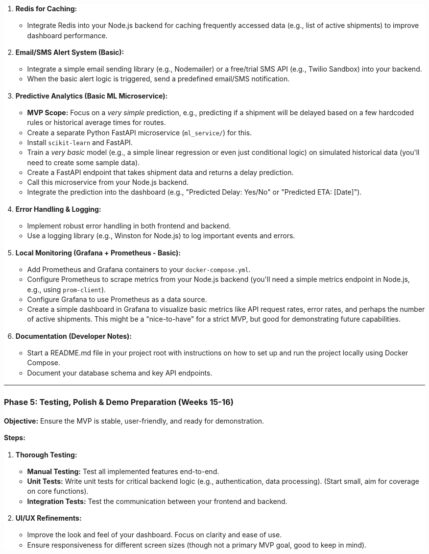 1.  **Redis for Caching:**
    * Integrate Redis into your Node.js backend for caching frequently accessed data (e.g., list of active shipments) to improve dashboard performance.

2.  **Email/SMS Alert System (Basic):**
    * Integrate a simple email sending library (e.g., Nodemailer) or a free/trial SMS API (e.g., Twilio Sandbox) into your backend.
    * When the basic alert logic is triggered, send a predefined email/SMS notification.

3.  **Predictive Analytics (Basic ML Microservice):**
    * **MVP Scope:** Focus on a *very simple* prediction, e.g., predicting if a shipment will be delayed based on a few hardcoded rules or historical average times for routes.
    * Create a separate Python FastAPI microservice (`ml_service/`) for this.
    * Install `scikit-learn` and FastAPI.
    * Train a *very basic* model (e.g., a simple linear regression or even just conditional logic) on simulated historical data (you'll need to create some sample data).
    * Create a FastAPI endpoint that takes shipment data and returns a delay prediction.
    * Call this microservice from your Node.js backend.
    * Integrate the prediction into the dashboard (e.g., "Predicted Delay: Yes/No" or "Predicted ETA: [Date]").

4.  **Error Handling & Logging:**
    * Implement robust error handling in both frontend and backend.
    * Use a logging library (e.g., Winston for Node.js) to log important events and errors.

5.  **Local Monitoring (Grafana + Prometheus - Basic):**
    * Add Prometheus and Grafana containers to your `docker-compose.yml`.
    * Configure Prometheus to scrape metrics from your Node.js backend (you'll need a simple metrics endpoint in Node.js, e.g., using `prom-client`).
    * Configure Grafana to use Prometheus as a data source.
    * Create a simple dashboard in Grafana to visualize basic metrics like API request rates, error rates, and perhaps the number of active shipments. This might be a "nice-to-have" for a strict MVP, but good for demonstrating future capabilities.

6.  **Documentation (Developer Notes):**
    * Start a README.md file in your project root with instructions on how to set up and run the project locally using Docker Compose.
    * Document your database schema and key API endpoints.

---

### Phase 5: Testing, Polish & Demo Preparation (Weeks 15-16)

**Objective:** Ensure the MVP is stable, user-friendly, and ready for demonstration.

**Steps:**

1.  **Thorough Testing:**
    * **Manual Testing:** Test all implemented features end-to-end.
    * **Unit Tests:** Write unit tests for critical backend logic (e.g., authentication, data processing). (Start small, aim for coverage on core functions).
    * **Integration Tests:** Test the communication between your frontend and backend.

2.  **UI/UX Refinements:**
    * Improve the look and feel of your dashboard. Focus on clarity and ease of use.
    * Ensure responsiveness for different screen sizes (though not a primary MVP goal, good to keep in mind).
